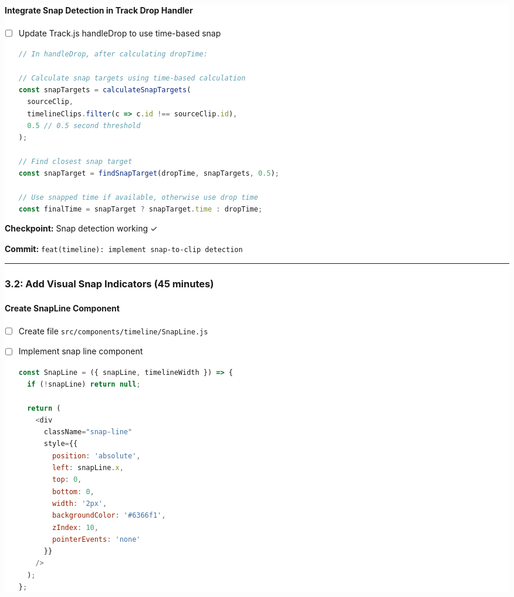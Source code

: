 
#### Integrate Snap Detection in Track Drop Handler
- [ ] Update Track.js handleDrop to use time-based snap
  ```javascript
  // In handleDrop, after calculating dropTime:
  
  // Calculate snap targets using time-based calculation
  const snapTargets = calculateSnapTargets(
    sourceClip,
    timelineClips.filter(c => c.id !== sourceClip.id),
    0.5 // 0.5 second threshold
  );
  
  // Find closest snap target
  const snapTarget = findSnapTarget(dropTime, snapTargets, 0.5);
  
  // Use snapped time if available, otherwise use drop time
  const finalTime = snapTarget ? snapTarget.time : dropTime;
  ```

**Checkpoint:** Snap detection working ✓

**Commit:** `feat(timeline): implement snap-to-clip detection`

---

### 3.2: Add Visual Snap Indicators (45 minutes)

#### Create SnapLine Component
- [ ] Create file `src/components/timeline/SnapLine.js`

- [ ] Implement snap line component
  ```javascript
  const SnapLine = ({ snapLine, timelineWidth }) => {
    if (!snapLine) return null;
    
    return (
      <div
        className="snap-line"
        style={{
          position: 'absolute',
          left: snapLine.x,
          top: 0,
          bottom: 0,
          width: '2px',
          backgroundColor: '#6366f1',
          zIndex: 10,
          pointerEvents: 'none'
        }}
      />
    );
  };
  ```
